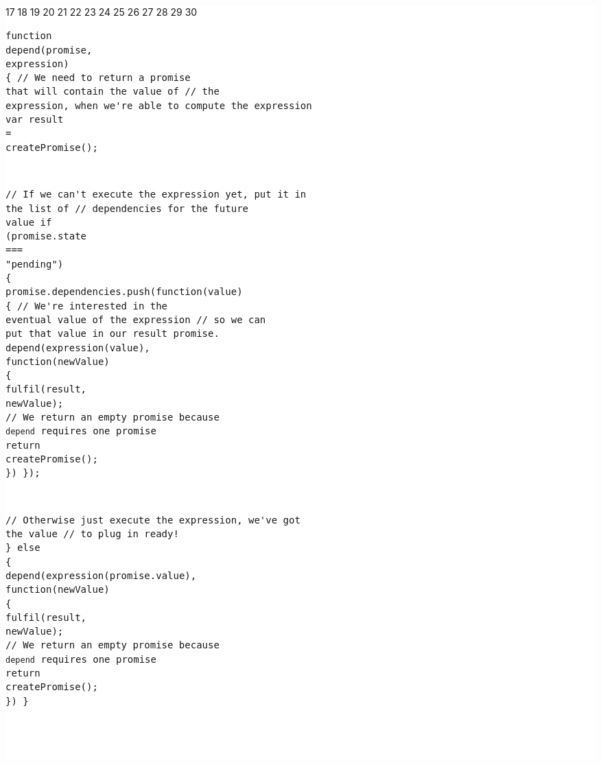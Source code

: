 17
18
19
20
21
22
23
24
25
26
27
28
29
30</code></pre></div></td><td class="code"><div class="highlight"><pre><span class="kd">function</span> <span class="nx">depend</span><span class="p">(</span><span class="nx">promise</span><span class="p">,</span> <span class="nx">expression</span><span class="p">)</span> <span class="p">{</span>
  <span class="c1">// We need to return a promise that will contain the value of</span>
  <span class="c1">// the expression, when we're able to compute the expression</span>
  <span class="kd">var</span> <span class="nx">result</span> <span class="o">=</span> <span class="nx">createPromise</span><span class="p">();</span>

  <span class="c1">// If we can't execute the expression yet, put it in the list of</span>
  <span class="c1">// dependencies for the future value</span>
  <span class="k">if</span> <span class="p">(</span><span class="nx">promise</span><span class="p">.</span><span class="nx">state</span> <span class="o">===</span> <span class="s2">"pending"</span><span class="p">)</span> <span class="p">{</span>
    <span class="nx">promise</span><span class="p">.</span><span class="nx">dependencies</span><span class="p">.</span><span class="nx">push</span><span class="p">(</span><span class="kd">function</span><span class="p">(</span><span class="nx">value</span><span class="p">)</span> <span class="p">{</span>
      <span class="c1">// We're interested in the eventual value of the expression</span>
      <span class="c1">// so we can put that value in our result promise.</span>
      <span class="nx">depend</span><span class="p">(</span><span class="nx">expression</span><span class="p">(</span><span class="nx">value</span><span class="p">),</span> <span class="kd">function</span><span class="p">(</span><span class="nx">newValue</span><span class="p">)</span> <span class="p">{</span>
        <span class="nx">fulfil</span><span class="p">(</span><span class="nx">result</span><span class="p">,</span> <span class="nx">newValue</span><span class="p">);</span>
        <span class="c1">// We return an empty promise because `depend` requires one promise</span>
        <span class="k">return</span> <span class="nx">createPromise</span><span class="p">();</span>
      <span class="p">})</span>
    <span class="p">});</span>

  <span class="c1">// Otherwise just execute the expression, we've got the value</span>
  <span class="c1">// to plug in ready!</span>
  <span class="p">}</span> <span class="k">else</span> <span class="p">{</span>
    <span class="nx">depend</span><span class="p">(</span><span class="nx">expression</span><span class="p">(</span><span class="nx">promise</span><span class="p">.</span><span class="nx">value</span><span class="p">),</span> <span class="kd">function</span><span class="p">(</span><span class="nx">newValue</span><span class="p">)</span> <span class="p">{</span>
      <span class="nx">fulfil</span><span class="p">(</span><span class="nx">result</span><span class="p">,</span> <span class="nx">newValue</span><span class="p">);</span>
      <span class="c1">// We return an empty promise because `depend` requires one promise</span>
      <span class="k">return</span> <span class="nx">createPromise</span><span class="p">();</span>
    <span class="p">})</span>
  <span class="p">}</span>
